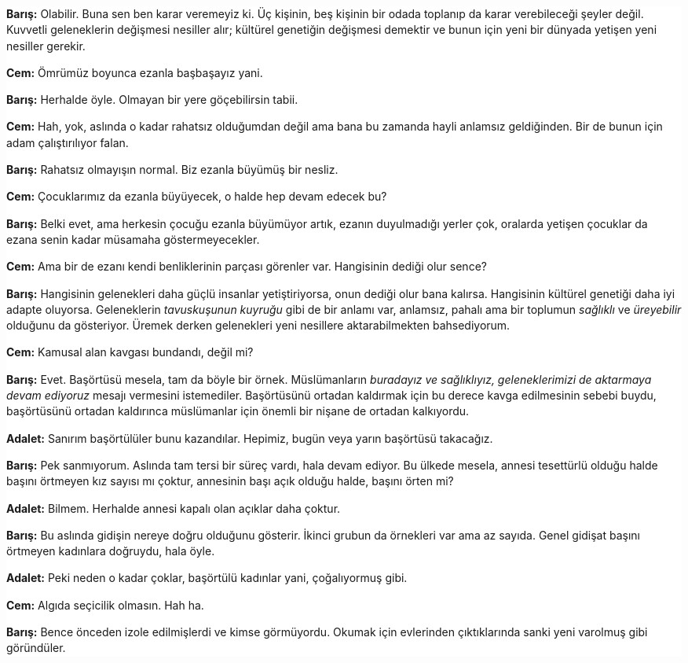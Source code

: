 **Barış:** Olabilir. Buna sen ben karar veremeyiz ki. Üç kişinin, beş
kişinin bir odada toplanıp da karar verebileceği şeyler değil. Kuvvetli
geleneklerin değişmesi nesiller alır; kültürel genetiğin değişmesi
demektir ve bunun için yeni bir dünyada yetişen yeni nesiller gerekir.

**Cem:** Ömrümüz boyunca ezanla başbaşayız yani.

**Barış:** Herhalde öyle. Olmayan bir yere göçebilirsin tabii.

**Cem:** Hah, yok, aslında o kadar rahatsız olduğumdan değil ama bana bu
zamanda hayli anlamsız geldiğinden. Bir de bunun için adam
çalıştırılıyor falan.

**Barış:** Rahatsız olmayışın normal. Biz ezanla büyümüş bir nesliz.

**Cem:** Çocuklarımız da ezanla büyüyecek, o halde hep devam edecek bu?

**Barış:** Belki evet, ama herkesin çocuğu ezanla büyümüyor artık,
ezanın duyulmadığı yerler çok, oralarda yetişen çocuklar da ezana senin
kadar müsamaha göstermeyecekler.

**Cem:** Ama bir de ezanı kendi benliklerinin parçası görenler var.
Hangisinin dediği olur sence?

**Barış:** Hangisinin gelenekleri daha güçlü insanlar yetiştiriyorsa, onun
dediği olur bana kalırsa. Hangisinin kültürel genetiği daha iyi adapte
oluyorsa. Geleneklerin *tavuskuşunun kuyruğu* gibi de bir anlamı var, anlamsız,
pahalı ama bir toplumun *sağlıklı* ve *üreyebilir* olduğunu da
gösteriyor. Üremek derken gelenekleri yeni nesillere aktarabilmekten
bahsediyorum.

**Cem:** Kamusal alan kavgası bundandı, değil mi?

**Barış:** Evet. Başörtüsü mesela, tam da böyle bir örnek. Müslümanların
*buradayız ve sağlıklıyız, geleneklerimizi de aktarmaya devam ediyoruz*
mesajı vermesini istemediler. Başörtüsünü ortadan kaldırmak için bu
derece kavga edilmesinin sebebi buydu, başörtüsünü ortadan kaldırınca
müslümanlar için önemli bir nişane de ortadan kalkıyordu.

**Adalet:** Sanırım başörtülüler bunu kazandılar. Hepimiz, bugün veya
yarın başörtüsü takacağız.

**Barış:** Pek sanmıyorum. Aslında tam tersi bir süreç vardı, hala devam
ediyor. Bu ülkede mesela, annesi tesettürlü olduğu halde başını örtmeyen
kız sayısı mı çoktur, annesinin başı açık olduğu halde, başını örten mi?

**Adalet:** Bilmem. Herhalde annesi kapalı olan açıklar daha çoktur.

**Barış:** Bu aslında gidişin nereye doğru olduğunu gösterir. İkinci
grubun da örnekleri var ama az sayıda. Genel gidişat başını örtmeyen
kadınlara doğruydu, hala öyle.

**Adalet:** Peki neden o kadar çoklar, başörtülü kadınlar yani,
çoğalıyormuş gibi.

**Cem:** Algıda seçicilik olmasın. Hah ha.

**Barış:** Bence önceden izole edilmişlerdi ve kimse görmüyordu. Okumak
için evlerinden çıktıklarında sanki yeni varolmuş gibi göründüler.

